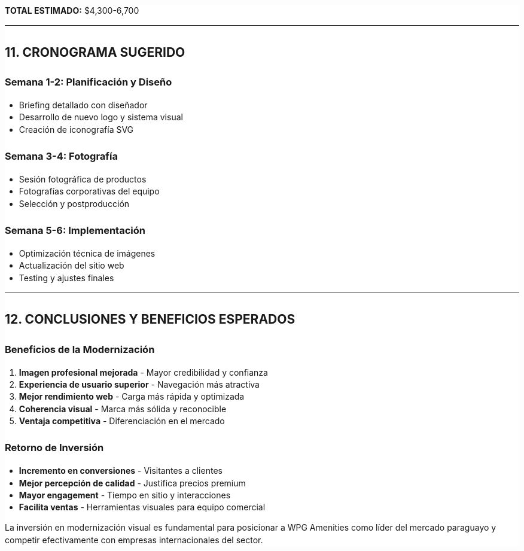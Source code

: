 **TOTAL ESTIMADO:** $4,300-6,700

---

## 11. CRONOGRAMA SUGERIDO

### Semana 1-2: Planificación y Diseño
- Briefing detallado con diseñador
- Desarrollo de nuevo logo y sistema visual
- Creación de iconografía SVG

### Semana 3-4: Fotografía
- Sesión fotográfica de productos
- Fotografías corporativas del equipo  
- Selección y postproducción

### Semana 5-6: Implementación
- Optimización técnica de imágenes
- Actualización del sitio web
- Testing y ajustes finales

---

## 12. CONCLUSIONES Y BENEFICIOS ESPERADOS

### Beneficios de la Modernización
1. **Imagen profesional mejorada** - Mayor credibilidad y confianza
2. **Experiencia de usuario superior** - Navegación más atractiva
3. **Mejor rendimiento web** - Carga más rápida y optimizada
4. **Coherencia visual** - Marca más sólida y reconocible
5. **Ventaja competitiva** - Diferenciación en el mercado

### Retorno de Inversión
- **Incremento en conversiones** - Visitantes a clientes
- **Mejor percepción de calidad** - Justifica precios premium  
- **Mayor engagement** - Tiempo en sitio y interacciones
- **Facilita ventas** - Herramientas visuales para equipo comercial

La inversión en modernización visual es fundamental para posicionar a WPG Amenities como líder del mercado paraguayo y competir efectivamente con empresas internacionales del sector. 